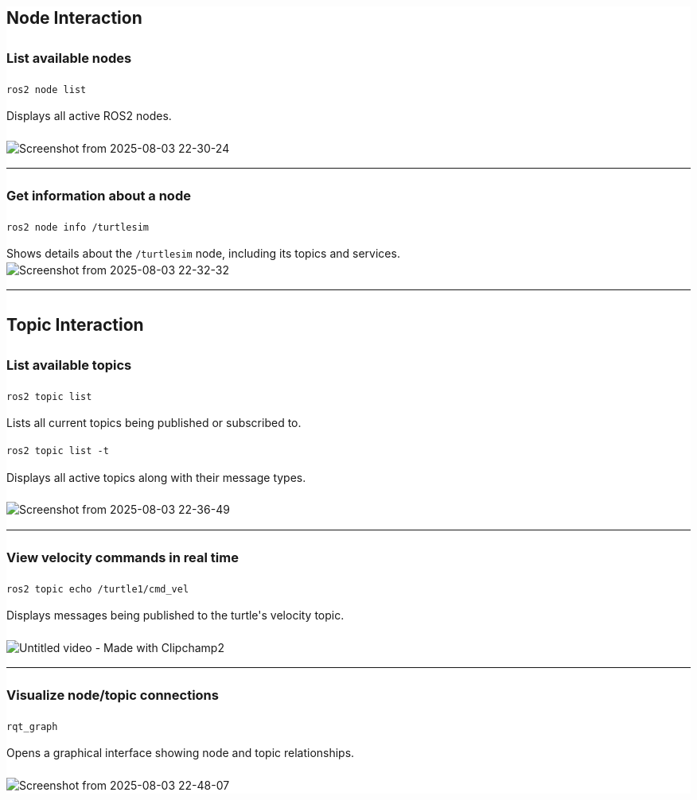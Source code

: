 ## Node Interaction

### List available nodes
```
ros2 node list
```
Displays all active ROS2 nodes.  
<br>
<img width="850" height="604" alt="Screenshot from 2025-08-03 22-30-24" src="https://github.com/user-attachments/assets/d550b34b-28d0-4611-9bb2-eed933d7afc7" />


<hr>

### Get information about a node
```
ros2 node info /turtlesim
```
Shows details about the `/turtlesim` node, including its topics and services. 
<br>
<img width="826" height="604" alt="Screenshot from 2025-08-03 22-32-32" src="https://github.com/user-attachments/assets/7ecd11b6-a1d7-492d-b3ea-e5ce5960954a" />


<hr>

## Topic Interaction

### List available topics
```
ros2 topic list
```
Lists all current topics being published or subscribed to.  
```
ros2 topic list -t
```
Displays all active topics along with their message types.  
<br>
<img width="826" height="604" alt="Screenshot from 2025-08-03 22-36-49" src="https://github.com/user-attachments/assets/dd404b85-a432-4d98-a77c-b59d9e52fdff" />

<hr>

### View velocity commands in real time
```
ros2 topic echo /turtle1/cmd_vel
```
Displays messages being published to the turtle's velocity topic.  
<br>
![Untitled video - Made with Clipchamp2](https://github.com/user-attachments/assets/2e5686a8-19de-4a51-b567-7c48d51c9445)


<hr>

### Visualize node/topic connections
```
rqt_graph
```
Opens a graphical interface showing node and topic relationships.  
<br>
<img width="865" height="766" alt="Screenshot from 2025-08-03 22-48-07" src="https://github.com/user-attachments/assets/bd2de268-e4a0-40e1-887d-003db4a128f3" />
